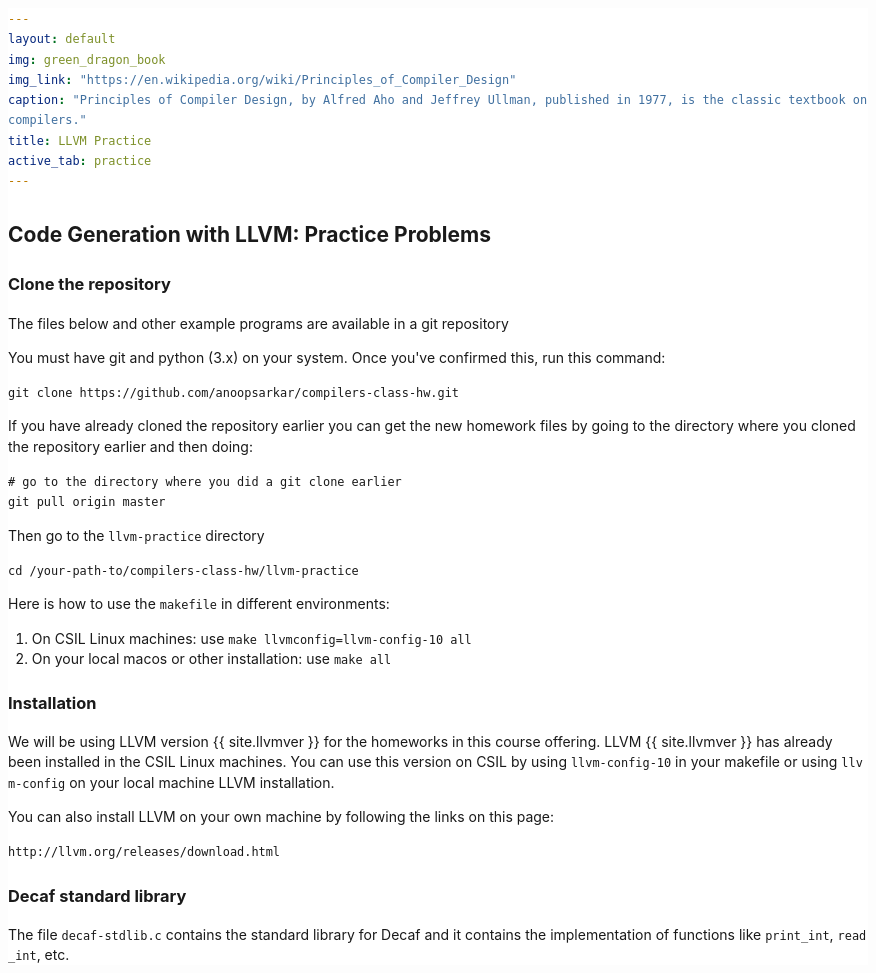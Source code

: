 ```yaml
---
layout: default
img: green_dragon_book
img_link: "https://en.wikipedia.org/wiki/Principles_of_Compiler_Design"
caption: "Principles of Compiler Design, by Alfred Aho and Jeffrey Ullman, published in 1977, is the classic textbook on compilers."
title: LLVM Practice
active_tab: practice
---
```


## Code Generation with LLVM: Practice Problems

### Clone the repository

The files below and other example programs are available in a git repository

You must have git and python (3.x) on your system. Once you've confirmed this, run this command:

    git clone https://github.com/anoopsarkar/compilers-class-hw.git

If you have already cloned the repository earlier you can
get the new homework files by going to the directory
where you cloned the repository earlier and then doing:

    # go to the directory where you did a git clone earlier
    git pull origin master

Then go to the `llvm-practice` directory

    cd /your-path-to/compilers-class-hw/llvm-practice

Here is how to use the `makefile` in different environments:

1. On CSIL Linux machines: use `make llvmconfig=llvm-config-10 all`
2. On your local macos or other installation: use `make all`

### Installation 

We will be using LLVM version {{ site.llvmver }}  for the homeworks in this course offering.
LLVM {{ site.llvmver }} has already been installed in the CSIL Linux machines. You can use
this version on CSIL by using `llvm-config-10` in your makefile or using `llvm-config` on your
local machine LLVM installation.

You can also install LLVM on your own machine by following the links on
this page:

    http://llvm.org/releases/download.html

### Decaf standard library

The file `decaf-stdlib.c` contains the standard library for Decaf and it contains
the implementation of functions like `print_int`, `read_int`, etc.
